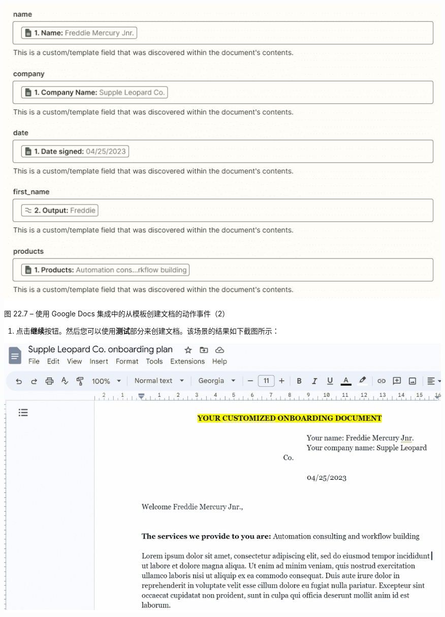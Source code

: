 ![图 22.7 – 在 Google Docs 集成中使用创建模板文档动作事件（2）](img/Figure_22.07_B18474.jpg)

图 22.7 – 使用 Google Docs 集成中的从模板创建文档的动作事件（2）

1.  点击**继续**按钮。然后您可以使用**测试**部分来创建文档。该场景的结果如下截图所示：

![图 22.8 – 从模板创建的 Google 文档](img/Figure_22.08_B18474.jpg)

